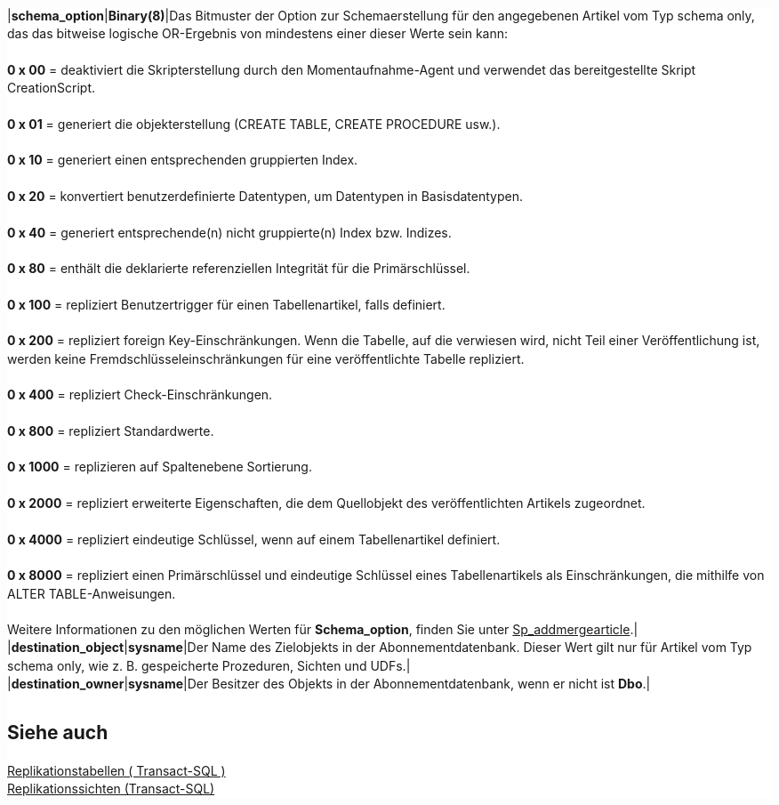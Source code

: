 |**schema_option**|**Binary(8)**|Das Bitmuster der Option zur Schemaerstellung für den angegebenen Artikel vom Typ schema only, das das bitweise logische OR-Ergebnis von mindestens einer dieser Werte sein kann:<br /><br /> **0 x 00** = deaktiviert die Skripterstellung durch den Momentaufnahme-Agent und verwendet das bereitgestellte Skript CreationScript.<br /><br /> **0 x 01** = generiert die objekterstellung (CREATE TABLE, CREATE PROCEDURE usw.).<br /><br /> **0 x 10** = generiert einen entsprechenden gruppierten Index.<br /><br /> **0 x 20** = konvertiert benutzerdefinierte Datentypen, um Datentypen in Basisdatentypen.<br /><br /> **0 x 40** = generiert entsprechende(n) nicht gruppierte(n) Index bzw. Indizes.<br /><br /> **0 x 80** = enthält die deklarierte referenziellen Integrität für die Primärschlüssel.<br /><br /> **0 x 100** = repliziert Benutzertrigger für einen Tabellenartikel, falls definiert.<br /><br /> **0 x 200** = repliziert foreign Key-Einschränkungen. Wenn die Tabelle, auf die verwiesen wird, nicht Teil einer Veröffentlichung ist, werden keine Fremdschlüsseleinschränkungen für eine veröffentlichte Tabelle repliziert.<br /><br /> **0 x 400** = repliziert Check-Einschränkungen.<br /><br /> **0 x 800** = repliziert Standardwerte.<br /><br /> **0 x 1000** = replizieren auf Spaltenebene Sortierung.<br /><br /> **0 x 2000** = repliziert erweiterte Eigenschaften, die dem Quellobjekt des veröffentlichten Artikels zugeordnet.<br /><br /> **0 x 4000** = repliziert eindeutige Schlüssel, wenn auf einem Tabellenartikel definiert.<br /><br /> **0 x 8000** = repliziert einen Primärschlüssel und eindeutige Schlüssel eines Tabellenartikels als Einschränkungen, die mithilfe von ALTER TABLE-Anweisungen.<br /><br /> Weitere Informationen zu den möglichen Werten für **Schema_option**, finden Sie unter [Sp_addmergearticle](../../relational-databases/system-stored-procedures/sp-addmergearticle-transact-sql.md).|  
|**destination_object**|**sysname**|Der Name des Zielobjekts in der Abonnementdatenbank. Dieser Wert gilt nur für Artikel vom Typ schema only, wie z. B. gespeicherte Prozeduren, Sichten und UDFs.|  
|**destination_owner**|**sysname**|Der Besitzer des Objekts in der Abonnementdatenbank, wenn er nicht ist **Dbo**.|  
  
## <a name="see-also"></a>Siehe auch  
 [Replikationstabellen &#40; Transact-SQL &#41;](../../relational-databases/system-tables/replication-tables-transact-sql.md)   
 [Replikationssichten &#40;Transact-SQL&#41;](../../relational-databases/system-views/replication-views-transact-sql.md)  
  
  
